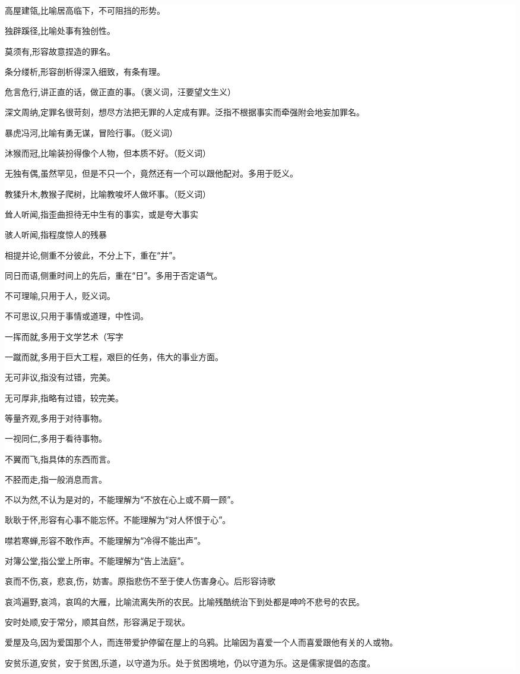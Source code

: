 高屋建瓴,比喻居高临下，不可阻挡的形势。

独辟蹊径,比喻处事有独创性。

莫须有,形容故意捏造的罪名。

条分缕析,形容剖析得深入细致，有条有理。

危言危行,讲正直的话，做正直的事。（褒义词，汪要望文生义）

深文周纳,定罪名很苛刻，想尽方法把无罪的人定成有罪。泛指不根据事实而牵强附会地妄加罪名。

暴虎冯河,比喻有勇无谋，冒险行事。（贬义词）

沐猴而冠,比喻装扮得像个人物，但本质不好。（贬义词）

无独有偶,虽然罕见，但是不只一个，竟然还有一个可以跟他配对。多用于贬义。

教猱升木,教猴子爬树，比喻教唆坏人做坏事。（贬义词）

耸人听闻,指歪曲担待无中生有的事实，或是夸大事实

骇人听闻,指程度惊人的残暴

相提并论,侧重不分彼此，不分上下，重在“并”。

同日而语,侧重时间上的先后，重在“日”。多用于否定语气。

不可理喻,只用于人，贬义词。

不可思议,只用于事情或道理，中性词。

一挥而就,多用于文学艺术（写字

一蹴而就,多用于巨大工程，艰巨的任务，伟大的事业方面。

无可非议,指没有过错，完美。

无可厚非,指略有过错，较完美。

等量齐观,多用于对待事物。

一视同仁,多用于看待事物。

不翼而飞,指具体的东西而言。

不胫而走,指一般消息而言。

不以为然,不认为是对的，不能理解为“不放在心上或不屑一顾”。

耿耿于怀,形容有心事不能忘怀。不能理解为“对人怀恨于心”。

噤若寒蝉,形容不敢作声。不能理解为“冷得不能出声”。

对簿公堂,指公堂上所审。不能理解为“告上法庭”。

哀而不伤,哀，悲哀,伤，妨害。原指悲伤不至于使人伤害身心。后形容诗歌

哀鸿遍野,哀鸿，哀鸣的大雁，比喻流离失所的农民。比喻残酷统治下到处都是呻吟不悲号的农民。

安时处顺,安于常分，顺其自然，形容满足于现状。

爱屋及乌,因为爱国那个人，而连带爱护停留在屋上的乌鸦。比喻因为喜爱一个人而喜爱跟他有关的人或物。

安贫乐道,安贫，安于贫困,乐道，以守道为乐。处于贫困境地，仍以守道为乐。这是儒家提倡的态度。
